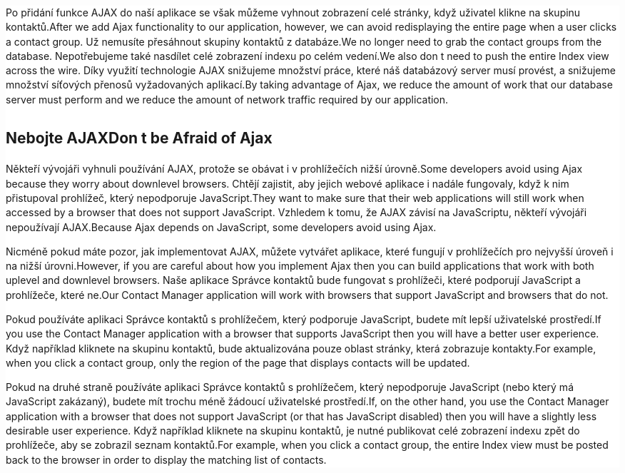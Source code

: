 <span data-ttu-id="fcfb9-163">Po přidání funkce AJAX do naší aplikace se však můžeme vyhnout zobrazení celé stránky, když uživatel klikne na skupinu kontaktů.</span><span class="sxs-lookup"><span data-stu-id="fcfb9-163">After we add Ajax functionality to our application, however, we can avoid redisplaying the entire page when a user clicks a contact group.</span></span> <span data-ttu-id="fcfb9-164">Už nemusíte přesáhnout skupiny kontaktů z databáze.</span><span class="sxs-lookup"><span data-stu-id="fcfb9-164">We no longer need to grab the contact groups from the database.</span></span> <span data-ttu-id="fcfb9-165">Nepotřebujeme také nasdílet celé zobrazení indexu po celém vedení.</span><span class="sxs-lookup"><span data-stu-id="fcfb9-165">We also don t need to push the entire Index view across the wire.</span></span> <span data-ttu-id="fcfb9-166">Díky využití technologie AJAX snižujeme množství práce, které náš databázový server musí provést, a snižujeme množství síťových přenosů vyžadovaných aplikací.</span><span class="sxs-lookup"><span data-stu-id="fcfb9-166">By taking advantage of Ajax, we reduce the amount of work that our database server must perform and we reduce the amount of network traffic required by our application.</span></span>

## <a name="don-t-be-afraid-of-ajax"></a><span data-ttu-id="fcfb9-167">Nebojte AJAX</span><span class="sxs-lookup"><span data-stu-id="fcfb9-167">Don t be Afraid of Ajax</span></span>

<span data-ttu-id="fcfb9-168">Někteří vývojáři vyhnuli používání AJAX, protože se obávat i v prohlížečích nižší úrovně.</span><span class="sxs-lookup"><span data-stu-id="fcfb9-168">Some developers avoid using Ajax because they worry about downlevel browsers.</span></span> <span data-ttu-id="fcfb9-169">Chtějí zajistit, aby jejich webové aplikace i nadále fungovaly, když k nim přistupoval prohlížeč, který nepodporuje JavaScript.</span><span class="sxs-lookup"><span data-stu-id="fcfb9-169">They want to make sure that their web applications will still work when accessed by a browser that does not support JavaScript.</span></span> <span data-ttu-id="fcfb9-170">Vzhledem k tomu, že AJAX závisí na JavaScriptu, někteří vývojáři nepoužívají AJAX.</span><span class="sxs-lookup"><span data-stu-id="fcfb9-170">Because Ajax depends on JavaScript, some developers avoid using Ajax.</span></span>

<span data-ttu-id="fcfb9-171">Nicméně pokud máte pozor, jak implementovat AJAX, můžete vytvářet aplikace, které fungují v prohlížečích pro nejvyšší úroveň i na nižší úrovni.</span><span class="sxs-lookup"><span data-stu-id="fcfb9-171">However, if you are careful about how you implement Ajax then you can build applications that work with both uplevel and downlevel browsers.</span></span> <span data-ttu-id="fcfb9-172">Naše aplikace Správce kontaktů bude fungovat s prohlížeči, které podporují JavaScript a prohlížeče, které ne.</span><span class="sxs-lookup"><span data-stu-id="fcfb9-172">Our Contact Manager application will work with browsers that support JavaScript and browsers that do not.</span></span>

<span data-ttu-id="fcfb9-173">Pokud používáte aplikaci Správce kontaktů s prohlížečem, který podporuje JavaScript, budete mít lepší uživatelské prostředí.</span><span class="sxs-lookup"><span data-stu-id="fcfb9-173">If you use the Contact Manager application with a browser that supports JavaScript then you will have a better user experience.</span></span> <span data-ttu-id="fcfb9-174">Když například kliknete na skupinu kontaktů, bude aktualizována pouze oblast stránky, která zobrazuje kontakty.</span><span class="sxs-lookup"><span data-stu-id="fcfb9-174">For example, when you click a contact group, only the region of the page that displays contacts will be updated.</span></span>

<span data-ttu-id="fcfb9-175">Pokud na druhé straně používáte aplikaci Správce kontaktů s prohlížečem, který nepodporuje JavaScript (nebo který má JavaScript zakázaný), budete mít trochu méně žádoucí uživatelské prostředí.</span><span class="sxs-lookup"><span data-stu-id="fcfb9-175">If, on the other hand, you use the Contact Manager application with a browser that does not support JavaScript (or that has JavaScript disabled) then you will have a slightly less desirable user experience.</span></span> <span data-ttu-id="fcfb9-176">Když například kliknete na skupinu kontaktů, je nutné publikovat celé zobrazení indexu zpět do prohlížeče, aby se zobrazil seznam kontaktů.</span><span class="sxs-lookup"><span data-stu-id="fcfb9-176">For example, when you click a contact group, the entire Index view must be posted back to the browser in order to display the matching list of contacts.</span></span>
